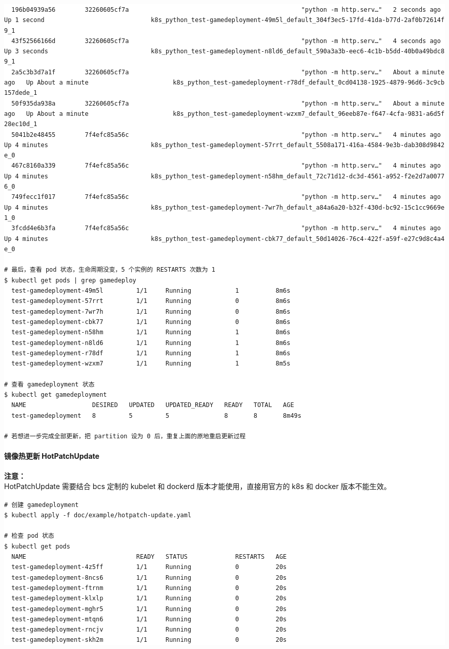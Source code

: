 ```shell
  196b04939a56        32260605cf7a                                               "python -m http.serv…"   2 seconds ago        Up 1 second                             k8s_python_test-gamedeployment-49m5l_default_304f3ec5-17fd-41da-b77d-2af0b72614f9_1
  43f52566166d        32260605cf7a                                               "python -m http.serv…"   4 seconds ago        Up 3 seconds                            k8s_python_test-gamedeployment-n8ld6_default_590a3a3b-eec6-4c1b-b5dd-40b0a49bdc89_1
  2a5c3b3d7a1f        32260605cf7a                                               "python -m http.serv…"   About a minute ago   Up About a minute                       k8s_python_test-gamedeployment-r78df_default_0cd04138-1925-4879-96d6-3c9cb157dede_1
  50f935da938a        32260605cf7a                                               "python -m http.serv…"   About a minute ago   Up About a minute                       k8s_python_test-gamedeployment-wzxm7_default_96eeb87e-f647-4cfa-9831-a6d5f28ec10d_1
  5041b2e48455        7f4efc85a56c                                               "python -m http.serv…"   4 minutes ago        Up 4 minutes                            k8s_python_test-gamedeployment-57rrt_default_5508a171-416a-4584-9e3b-dab308d9842e_0
  467c8160a339        7f4efc85a56c                                               "python -m http.serv…"   4 minutes ago        Up 4 minutes                            k8s_python_test-gamedeployment-n58hm_default_72c71d12-dc3d-4561-a952-f2e2d7a00776_0
  749fecc1f017        7f4efc85a56c                                               "python -m http.serv…"   4 minutes ago        Up 4 minutes                            k8s_python_test-gamedeployment-7wr7h_default_a84a6a20-b32f-430d-bc92-15c1cc9669e1_0
  3fcdd4e6b3fa        7f4efc85a56c                                               "python -m http.serv…"   4 minutes ago        Up 4 minutes                            k8s_python_test-gamedeployment-cbk77_default_50d14026-76c4-422f-a59f-e27c9d8c4a4e_0

# 最后，查看 pod 状态，生命周期没变，5 个实例的 RESTARTS 次数为 1
$ kubectl get pods | grep gamedeploy
  test-gamedeployment-49m5l         1/1     Running            1          8m6s
  test-gamedeployment-57rrt         1/1     Running            0          8m6s
  test-gamedeployment-7wr7h         1/1     Running            0          8m6s
  test-gamedeployment-cbk77         1/1     Running            0          8m6s
  test-gamedeployment-n58hm         1/1     Running            1          8m6s
  test-gamedeployment-n8ld6         1/1     Running            1          8m6s
  test-gamedeployment-r78df         1/1     Running            1          8m6s
  test-gamedeployment-wzxm7         1/1     Running            1          8m5s

# 查看 gamedeployment 状态
$ kubectl get gamedeployment
  NAME                  DESIRED   UPDATED   UPDATED_READY   READY   TOTAL   AGE
  test-gamedeployment   8         5         5               8       8       8m49s

# 若想进一步完成全部更新，把 partition 设为 0 后，重复上面的原地重启更新过程
```

#### 镜像热更新 HotPatchUpdate
**注意：**  
HotPatchUpdate 需要结合 bcs 定制的 kubelet 和 dockerd 版本才能使用，直接用官方的 k8s 和 docker 版本不能生效。  

```shell
# 创建 gamedeployment
$ kubectl apply -f doc/example/hotpatch-update.yaml

# 检查 pod 状态
$ kubectl get pods
  NAME                              READY   STATUS             RESTARTS   AGE
  test-gamedeployment-4z5ff         1/1     Running            0          20s
  test-gamedeployment-8ncs6         1/1     Running            0          20s
  test-gamedeployment-ftrnm         1/1     Running            0          20s
  test-gamedeployment-klxlp         1/1     Running            0          20s
  test-gamedeployment-mghr5         1/1     Running            0          20s
  test-gamedeployment-mtqn6         1/1     Running            0          20s
  test-gamedeployment-rncjv         1/1     Running            0          20s
  test-gamedeployment-skh2m         1/1     Running            0          20s

```